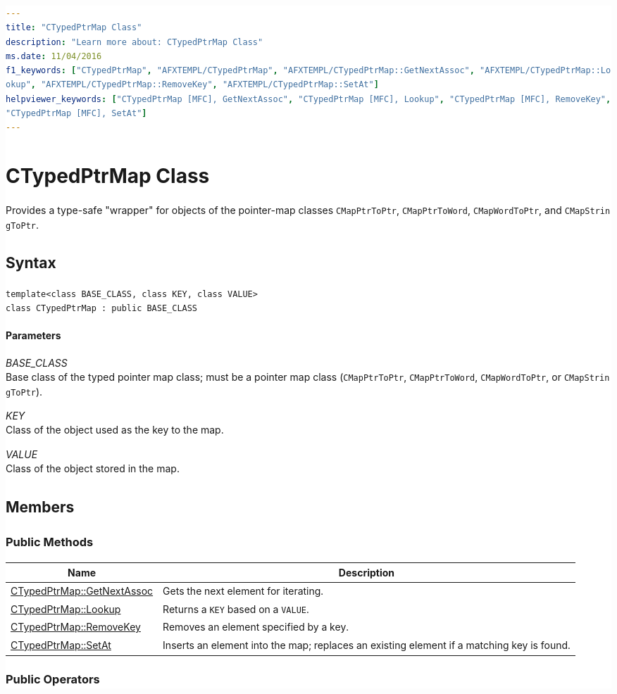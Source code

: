 ```yaml
---
title: "CTypedPtrMap Class"
description: "Learn more about: CTypedPtrMap Class"
ms.date: 11/04/2016
f1_keywords: ["CTypedPtrMap", "AFXTEMPL/CTypedPtrMap", "AFXTEMPL/CTypedPtrMap::GetNextAssoc", "AFXTEMPL/CTypedPtrMap::Lookup", "AFXTEMPL/CTypedPtrMap::RemoveKey", "AFXTEMPL/CTypedPtrMap::SetAt"]
helpviewer_keywords: ["CTypedPtrMap [MFC], GetNextAssoc", "CTypedPtrMap [MFC], Lookup", "CTypedPtrMap [MFC], RemoveKey", "CTypedPtrMap [MFC], SetAt"]
---
```

# CTypedPtrMap Class

Provides a type-safe "wrapper" for objects of the pointer-map classes `CMapPtrToPtr`, `CMapPtrToWord`, `CMapWordToPtr`, and `CMapStringToPtr`.

## Syntax

```
template<class BASE_CLASS, class KEY, class VALUE>
class CTypedPtrMap : public BASE_CLASS
```

#### Parameters

*BASE_CLASS*<br/>
Base class of the typed pointer map class; must be a pointer map class (`CMapPtrToPtr`, `CMapPtrToWord`, `CMapWordToPtr`, or `CMapStringToPtr`).

*KEY*<br/>
Class of the object used as the key to the map.

*VALUE*<br/>
Class of the object stored in the map.

## Members

### Public Methods

|Name|Description|
|----------|-----------------|
|[CTypedPtrMap::GetNextAssoc](#getnextassoc)|Gets the next element for iterating.|
|[CTypedPtrMap::Lookup](#lookup)|Returns a `KEY` based on a `VALUE`.|
|[CTypedPtrMap::RemoveKey](#removekey)|Removes an element specified by a key.|
|[CTypedPtrMap::SetAt](#setat)|Inserts an element into the map; replaces an existing element if a matching key is found.|

### Public Operators
